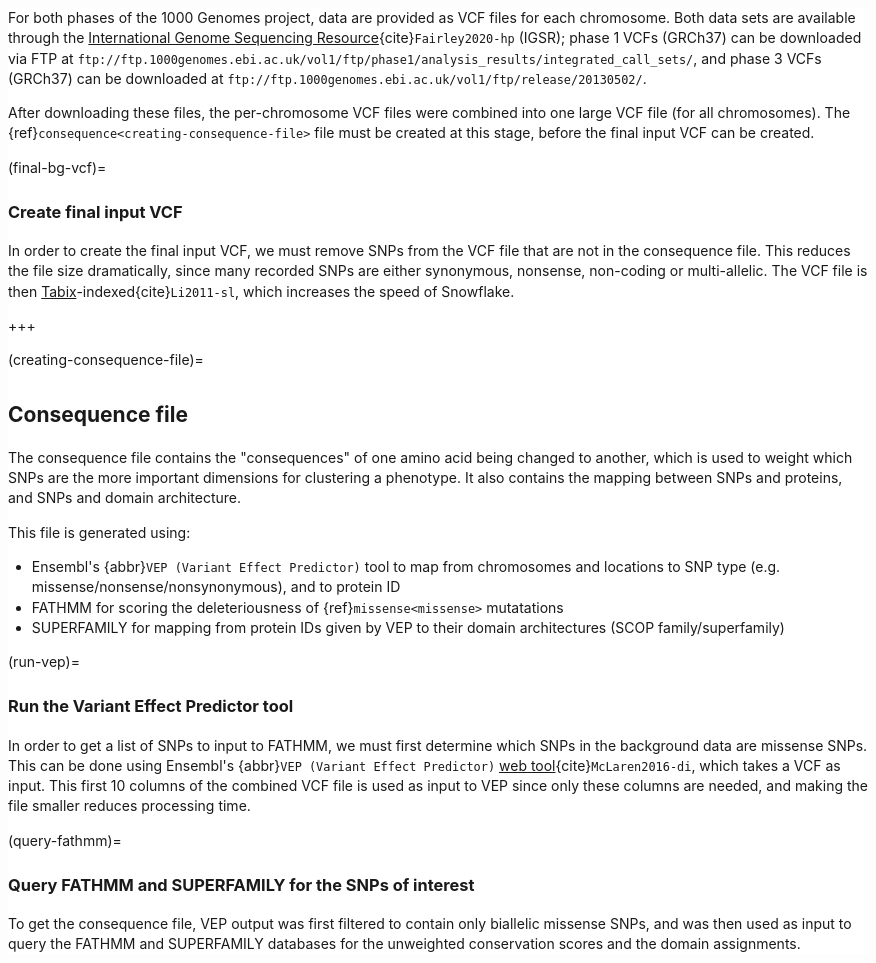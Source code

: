 For both phases of the 1000 Genomes project, data are provided as VCF files for each chromosome. 
Both data sets are available through the [International Genome Sequencing Resource](https://www.internationalgenome.org/data){cite}`Fairley2020-hp` (IGSR); phase 1 VCFs (GRCh37) can be downloaded via FTP at `ftp://ftp.1000genomes.ebi.ac.uk/vol1/ftp/phase1/analysis_results/integrated_call_sets/`, and phase 3 VCFs (GRCh37) can be downloaded at `ftp://ftp.1000genomes.ebi.ac.uk/vol1/ftp/release/20130502/`.

After downloading these files, the per-chromosome VCF files were combined into one large VCF file (for all chromosomes).
The {ref}`consequence<creating-consequence-file>` file must be created at this stage, before the final input VCF can be created.

(final-bg-vcf)=
### Create final input VCF
In order to create the final input VCF, we must remove SNPs from the VCF file that are not in the consequence file. 
This reduces the file size dramatically, since many recorded SNPs are either synonymous, nonsense, non-coding or multi-allelic.
The VCF file is then [Tabix](http://www.htslib.org/doc/tabix.html)-indexed{cite}`Li2011-sl`, which increases the speed of Snowflake.

[//]: # (TODO: Summary statistics and name of VCF file here, also excerpt of file?)

+++

(creating-consequence-file)=
## Consequence file
[//]: # (TODO: Cite + cross-ref VEP, FATHMM and SUPERFAMILY)
[//]: # (TODO: Add image of consequence constituent bits)

The consequence file contains the "consequences" of one amino acid being changed to another, which is used to weight which SNPs are the more important dimensions for clustering a phenotype. 
It also contains the mapping between SNPs and proteins, and SNPs and domain architecture.

This file is generated using:
- Ensembl's {abbr}`VEP (Variant Effect Predictor)` tool to map from chromosomes and locations to SNP type (e.g. missense/nonsense/nonsynonymous), and to protein ID
- FATHMM for scoring the deleteriousness of {ref}`missense<missense>` mutatations
- SUPERFAMILY for mapping from protein IDs given by VEP to their domain architectures (SCOP family/superfamily)

(run-vep)=
### Run the Variant Effect Predictor tool
In order to get a list of SNPs to input to FATHMM, we must first determine which SNPs in the background data are missense SNPs.
This can be done using Ensembl's {abbr}`VEP (Variant Effect Predictor)` [web tool](https://www.ensembl.org/info/docs/tools/vep/index.html){cite}`McLaren2016-di`, which takes a VCF as input.
This first 10 columns of the combined VCF file is used as input to VEP since only these columns are needed, and making the file smaller reduces processing time.

(query-fathmm)=
### Query FATHMM and SUPERFAMILY for the SNPs of interest
[//]: # (TODO: Write, cite, cross-reference)
To get the consequence file, VEP output was first filtered to contain only biallelic missense SNPs, and was then used as input to query the FATHMM and SUPERFAMILY databases for the unweighted conservation scores and the domain assignments.


[//]: # (TODO: Have I already explained VCF format? Link or explain here. Cite the version of the format we use. Explain that there are different versions.)
[//]: # (TODO: Make sure that I haven't confused `create_data` and creating snowflake inputs)
[//]: # (TODO: Add any other necessary input files, the three listed here are ones that might need creating to use snowflake)
[//]: # (TODO: Make sure that I've explained the scripts that convert 23andMe to VCF)
[//]: # (TODO: Make this into a table describing the purpose of each part)
[//]: # (TODO: cross ref to whole genome sequencing)
[//]: # (TODO: Consequence file excerpt, explain fields and what is used)
[//]: # (TODO: Table not displaying properly in PDF)
[//]: # (TODO: Probabilities > 1?!)
[//]: # (TODO: Check reasoning: is it because multiple proteins or is because if a protein has multiple domains we include it for that SNP)
[//]: # (TODO: Give number of SNPs in consequence file in this next paragraph:)
[//]: # (TODO: Show distribution of abs ref-mut probs, i.e. deleteriousness score)
[//]: # (TODO: cite different 23andme chips, maybe have excerpt of table of different numbers)
[//]: # (TODO: Write about importance of using the same genome build, explain 1000G, fathmm, and 23andMe use 37)